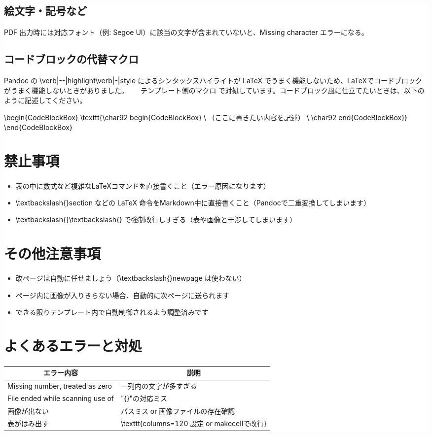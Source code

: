 ## 絵文字・記号など
PDF 出力時には対応フォント（例: Segoe UI）に該当の文字が含まれていないと、Missing character エラーになる。

## コードブロックの代替マクロ
Pandoc の \verb|--|highlight\verb|-|style によるシンタックスハイライトが LaTeX でうまく機能しないため、LaTeXでコードブロックがうまく機能しないときがありました。　　
テンプレート側のマクロ で対処しています。コードブロック風に仕立てたいときは、以下のように記述してください。

\begin{CodeBlockBox}
\texttt{\char92 begin\{CodeBlockBox\} \\
（ここに書きたい内容を記述） \\
\char92 end\{CodeBlockBox\}}
\end{CodeBlockBox}

# 禁止事項
- 表の中に数式など複雑なLaTeXコマンドを直接書くこと（エラー原因になります）

- \textbackslash{}section などの LaTeX 命令をMarkdown中に直接書くこと（Pandocで二重変換してしまいます）

- \textbackslash{}\textbackslash{} で強制改行しすぎる（表や画像と干渉してしまいます）

# その他注意事項
- 改ページは自動に任せましょう（\textbackslash{}newpage は使わない）

- ページ内に画像が入りきらない場合、自動的に次ページに送られます

- できる限りテンプレート内で自動制御されるよう調整済みです

# よくあるエラーと対処

| エラー内容 | 説明                                     |
|------|------------------------------------------|
| Missing number, treated as zero |一列内の文字が多すぎる|
| File ended while scanning use of |"{}"の対応ミス|
| 画像が出ない |パスミス or 画像ファイルの存在確認|
| 表がはみ出す |\texttt{columns=120 設定 or makecellで改行}|
